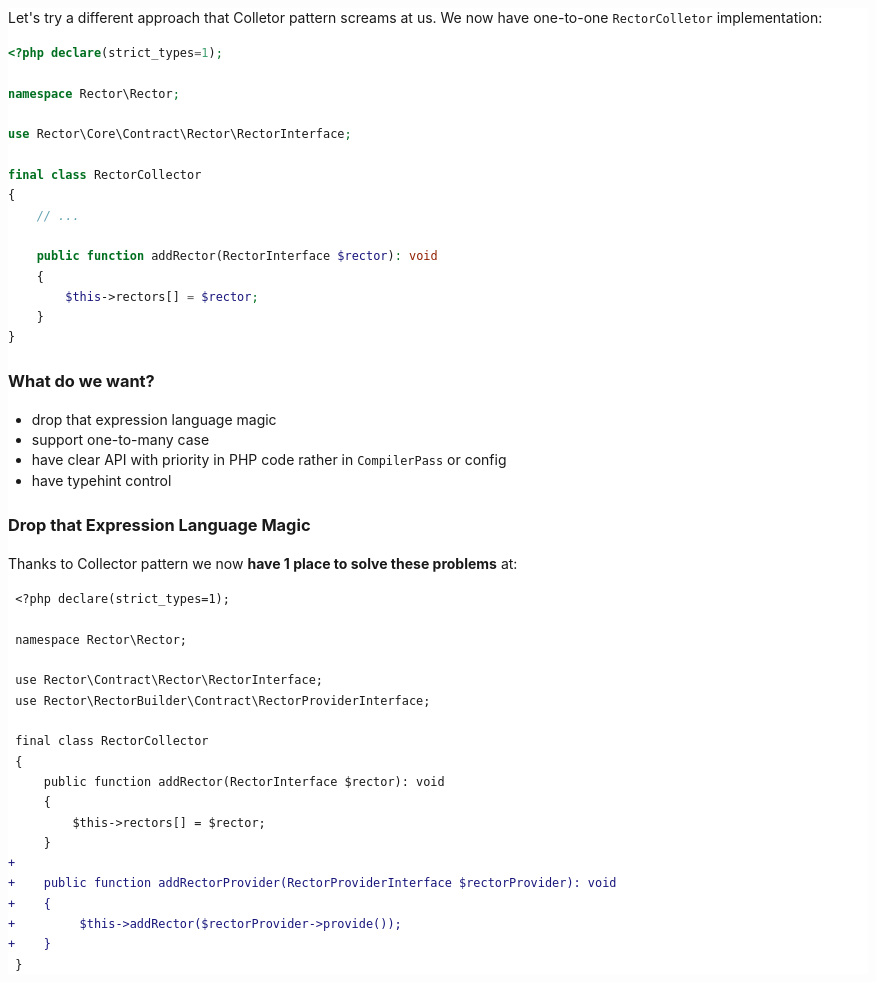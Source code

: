 Let's try a different approach that Colletor pattern screams at us. We now have one-to-one `RectorColletor` implementation:

```php
<?php declare(strict_types=1);

namespace Rector\Rector;

use Rector\Core\Contract\Rector\RectorInterface;

final class RectorCollector
{
    // ...

    public function addRector(RectorInterface $rector): void
    {
        $this->rectors[] = $rector;
    }
}
```

### What do we want?

- drop that expression language magic
- support one-to-many case
- have clear API with priority in PHP code rather in `CompilerPass` or config
- have typehint control

### Drop that Expression Language Magic

Thanks to Collector pattern we now **have 1 place to solve these problems** at:

```diff
 <?php declare(strict_types=1);

 namespace Rector\Rector;

 use Rector\Contract\Rector\RectorInterface;
 use Rector\RectorBuilder\Contract\RectorProviderInterface;

 final class RectorCollector
 {
     public function addRector(RectorInterface $rector): void
     {
         $this->rectors[] = $rector;
     }
+
+    public function addRectorProvider(RectorProviderInterface $rectorProvider): void
+    {
+         $this->addRector($rectorProvider->provide());
+    }
 }
```

